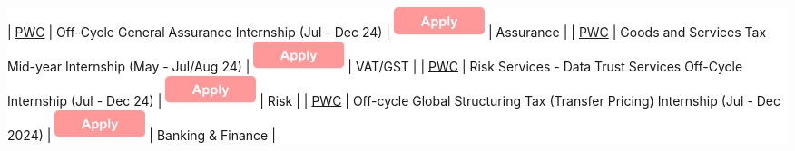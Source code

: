 | [PWC](https://www.pwc.com)                | Off-Cycle General Assurance Internship (Jul - Dec 24)                                                                       | <a href="https://www.pwc.com/sg/en/careers/description.html?wdjobreqid=461156WD&wdcountry=SGP&wdjobsite=Global_Campus_Careers&wdjd=simple"><img src="/apply-btn.png" width="100" alt="Apply"></a>                                                                                      | Assurance                                                                                                                                                                                                                                                    |
| [PWC](https://www.pwc.com)                | Goods and Services Tax Mid-year Internship (May - Jul/Aug 24)                                                               | <a href="https://www.pwc.com/sg/en/careers/description.html?wdjobreqid=506808WD&wdcountry=SGP&wdjobsite=Global_Campus_Careers&wdjd=simple"><img src="/apply-btn.png" width="100" alt="Apply"></a>                                                                                      | VAT/GST                                                                                                                                                                                                                                                      |
| [PWC](https://www.pwc.com)                | Risk Services - Data Trust Services Off-Cycle Internship (Jul - Dec 24)                                                     | <a href="https://www.pwc.com/sg/en/careers/description.html?wdjobreqid=461564WD&wdcountry=SGP&wdjobsite=Global_Campus_Careers&wdjd=simple"><img src="/apply-btn.png" width="100" alt="Apply"></a>                                                                                      | Risk                                                                                                                                                                                                                                                         |
| [PWC](https://www.pwc.com)                | Off-cycle Global Structuring Tax (Transfer Pricing) Internship (Jul - Dec 2024)                                             | <a href="https://www.pwc.com/sg/en/careers/description.html?wdjobreqid=461233WD&wdcountry=SGP&wdjobsite=Global_Campus_Careers&wdjd=simple"><img src="/apply-btn.png" width="100" alt="Apply"></a>                                                                                      | Banking & Finance                                                                                                                                                                                                                                            |
